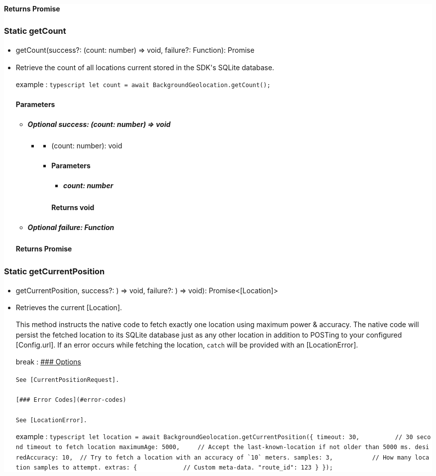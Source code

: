   #### Returns Promise<boolean>

### Static getCount

* getCount(success?: (count: number) => void, failure?: Function): Promise<number>

* Retrieve the count of all locations current stored in the SDK's SQLite database.

  example
  :   ```typescript
      let count = await BackgroundGeolocation.getCount();
      ```

  #### Parameters

  + ##### Optional success: (count: number) => void

    - * (count: number): void
      * #### Parameters

        + ##### count: number

        #### Returns void
  + ##### Optional failure: Function

  #### Returns Promise<number>

### Static getCurrentPosition

* getCurrentPosition, success?: ) => void, failure?: ) => void): Promise<[Location]>

* Retrieves the current [Location].

  This method instructs the native code to fetch exactly one location using maximum power & accuracy. The native code will persist the fetched location to
  its SQLite database just as any other location in addition to POSTing to your configured [Config.url].
  If an error occurs while fetching the location, `catch` will be provided with an [LocationError].

  break
  :   [### Options](#options)

      See [CurrentPositionRequest].

      [### Error Codes](#error-codes)

      See [LocationError].

  example
  :   ```typescript
      let location = await BackgroundGeolocation.getCurrentPosition({
        timeout: 30,          // 30 second timeout to fetch location
        maximumAge: 5000,     // Accept the last-known-location if not older than 5000 ms.
        desiredAccuracy: 10,  // Try to fetch a location with an accuracy of `10` meters.
        samples: 3,           // How many location samples to attempt.
        extras: {             // Custom meta-data.
          "route_id": 123
        }
      });
      ```
